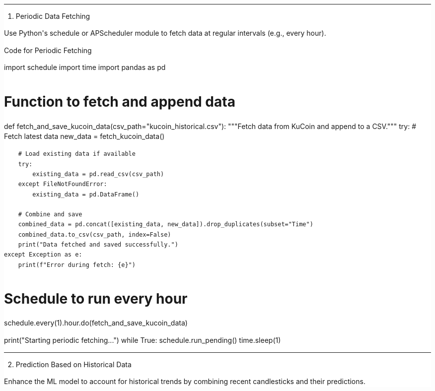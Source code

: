 
---

1. Periodic Data Fetching

Use Python's schedule or APScheduler module to fetch data at regular intervals (e.g., every hour).

Code for Periodic Fetching

import schedule
import time
import pandas as pd

# Function to fetch and append data
def fetch_and_save_kucoin_data(csv_path="kucoin_historical.csv"):
    """Fetch data from KuCoin and append to a CSV."""
    try:
        # Fetch latest data
        new_data = fetch_kucoin_data()
        
        # Load existing data if available
        try:
            existing_data = pd.read_csv(csv_path)
        except FileNotFoundError:
            existing_data = pd.DataFrame()

        # Combine and save
        combined_data = pd.concat([existing_data, new_data]).drop_duplicates(subset="Time")
        combined_data.to_csv(csv_path, index=False)
        print("Data fetched and saved successfully.")
    except Exception as e:
        print(f"Error during fetch: {e}")

# Schedule to run every hour
schedule.every(1).hour.do(fetch_and_save_kucoin_data)

print("Starting periodic fetching...")
while True:
    schedule.run_pending()
    time.sleep(1)


---

2. Prediction Based on Historical Data

Enhance the ML model to account for historical trends by combining recent candlesticks and their predictions.
